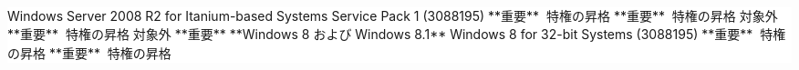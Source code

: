 </td>
</tr>
<tr>
<td style="border:1px solid black;">
Windows Server 2008 R2 for Itanium-based Systems Service Pack 1  
(3088195)

</td>
<td style="border:1px solid black;">
**重要**   
特権の昇格

</td>
<td style="border:1px solid black;">
**重要**   
特権の昇格

</td>
<td style="border:1px solid black;">
対象外

</td>
<td style="border:1px solid black;">
**重要**   
特権の昇格

</td>
<td style="border:1px solid black;">
対象外

</td>
<td style="border:1px solid black;">
**重要**

</td>
</tr>
<tr>
<td style="border:1px solid black;" colspan="7">
**Windows 8 および Windows 8.1**

</td>
</tr>
<tr>
<td style="border:1px solid black;">
Windows 8 for 32-bit Systems  
(3088195)

</td>
<td style="border:1px solid black;">
**重要**   
特権の昇格

</td>
<td style="border:1px solid black;">
**重要**   
特権の昇格
